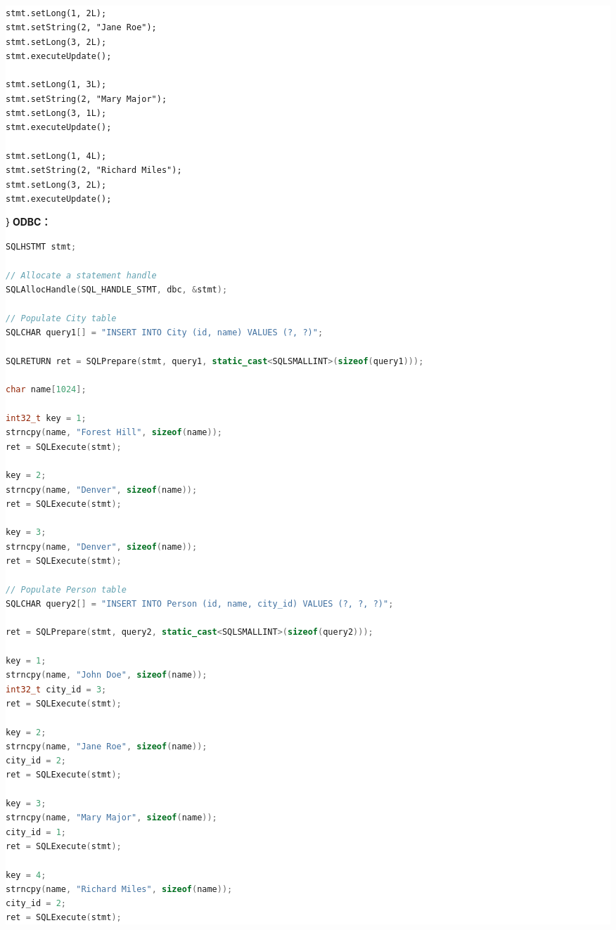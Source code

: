    stmt.setLong(1, 2L);
    stmt.setString(2, "Jane Roe");
    stmt.setLong(3, 2L);
    stmt.executeUpdate();

    stmt.setLong(1, 3L);
    stmt.setString(2, "Mary Major");
    stmt.setLong(3, 1L);
    stmt.executeUpdate();

    stmt.setLong(1, 4L);
    stmt.setString(2, "Richard Miles");
    stmt.setLong(3, 2L);
    stmt.executeUpdate();
}
**ODBC：**
```cpp
SQLHSTMT stmt;

// Allocate a statement handle
SQLAllocHandle(SQL_HANDLE_STMT, dbc, &stmt);

// Populate City table
SQLCHAR query1[] = "INSERT INTO City (id, name) VALUES (?, ?)";

SQLRETURN ret = SQLPrepare(stmt, query1, static_cast<SQLSMALLINT>(sizeof(query1)));

char name[1024];

int32_t key = 1;
strncpy(name, "Forest Hill", sizeof(name));
ret = SQLExecute(stmt);

key = 2;
strncpy(name, "Denver", sizeof(name));
ret = SQLExecute(stmt);

key = 3;
strncpy(name, "Denver", sizeof(name));
ret = SQLExecute(stmt);

// Populate Person table
SQLCHAR query2[] = "INSERT INTO Person (id, name, city_id) VALUES (?, ?, ?)";

ret = SQLPrepare(stmt, query2, static_cast<SQLSMALLINT>(sizeof(query2)));

key = 1;
strncpy(name, "John Doe", sizeof(name));
int32_t city_id = 3;
ret = SQLExecute(stmt);

key = 2;
strncpy(name, "Jane Roe", sizeof(name));
city_id = 2;
ret = SQLExecute(stmt);

key = 3;
strncpy(name, "Mary Major", sizeof(name));
city_id = 1;
ret = SQLExecute(stmt);

key = 4;
strncpy(name, "Richard Miles", sizeof(name));
city_id = 2;
ret = SQLExecute(stmt);
```